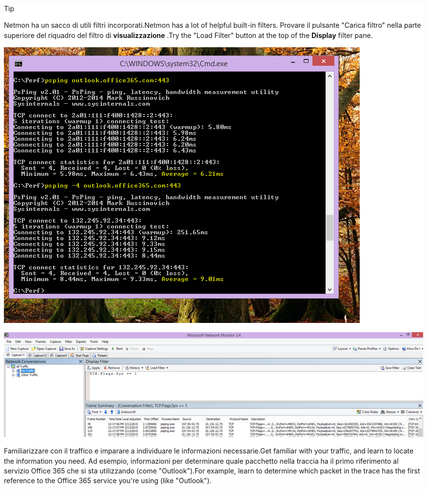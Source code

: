 > [!TIP]
> <span data-ttu-id="47d39-250">Netmon ha un sacco di utili filtri incorporati.</span><span class="sxs-lookup"><span data-stu-id="47d39-250">Netmon has a lot of helpful built-in filters.</span></span> <span data-ttu-id="47d39-251">Provare il pulsante "Carica filtro" nella parte superiore del riquadro del filtro di **visualizzazione** .</span><span class="sxs-lookup"><span data-stu-id="47d39-251">Try the "Load Filter" button at the top of the **Display** filter pane.</span></span> 
  
![Individuare l'indirizzo IP utilizzando PSPing nella riga di comando del computer client.](media/4c43ac67-e28e-4536-842d-7add7aa28847.PNG)
  
![Traccia Netmon dal client che mostra lo stesso comando PSPing tramite il filtro TCP. Flags. SYN = = 1.](media/0ae7ef7d-e003-4d01-a006-dc49bd1fcef2.PNG)
  
<span data-ttu-id="47d39-254">Familiarizzare con il traffico e imparare a individuare le informazioni necessarie.</span><span class="sxs-lookup"><span data-stu-id="47d39-254">Get familiar with your traffic, and learn to locate the information you need.</span></span> <span data-ttu-id="47d39-255">Ad esempio, informazioni per determinare quale pacchetto nella traccia ha il primo riferimento al servizio Office 365 che si sta utilizzando (come "Outlook").</span><span class="sxs-lookup"><span data-stu-id="47d39-255">For example, learn to determine which packet in the trace has the first reference to the Office 365 service you're using (like "Outlook").</span></span>
    